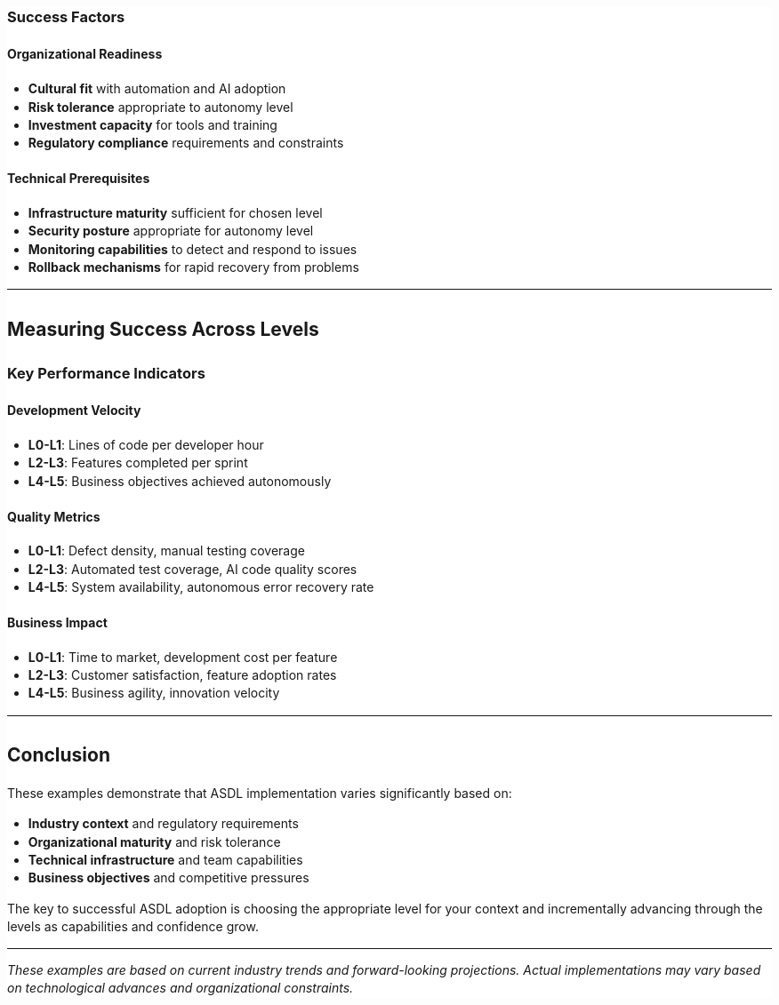 ### Success Factors

#### Organizational Readiness
- **Cultural fit** with automation and AI adoption
- **Risk tolerance** appropriate to autonomy level
- **Investment capacity** for tools and training
- **Regulatory compliance** requirements and constraints

#### Technical Prerequisites
- **Infrastructure maturity** sufficient for chosen level
- **Security posture** appropriate for autonomy level
- **Monitoring capabilities** to detect and respond to issues
- **Rollback mechanisms** for rapid recovery from problems

---

## Measuring Success Across Levels

### Key Performance Indicators

#### Development Velocity
- **L0-L1**: Lines of code per developer hour
- **L2-L3**: Features completed per sprint
- **L4-L5**: Business objectives achieved autonomously

#### Quality Metrics
- **L0-L1**: Defect density, manual testing coverage
- **L2-L3**: Automated test coverage, AI code quality scores
- **L4-L5**: System availability, autonomous error recovery rate

#### Business Impact
- **L0-L1**: Time to market, development cost per feature
- **L2-L3**: Customer satisfaction, feature adoption rates
- **L4-L5**: Business agility, innovation velocity

---

## Conclusion

These examples demonstrate that ASDL implementation varies significantly based on:
- **Industry context** and regulatory requirements
- **Organizational maturity** and risk tolerance
- **Technical infrastructure** and team capabilities
- **Business objectives** and competitive pressures

The key to successful ASDL adoption is choosing the appropriate level for your context and incrementally advancing through the levels as capabilities and confidence grow.

---

*These examples are based on current industry trends and forward-looking projections. Actual implementations may vary based on technological advances and organizational constraints.* 